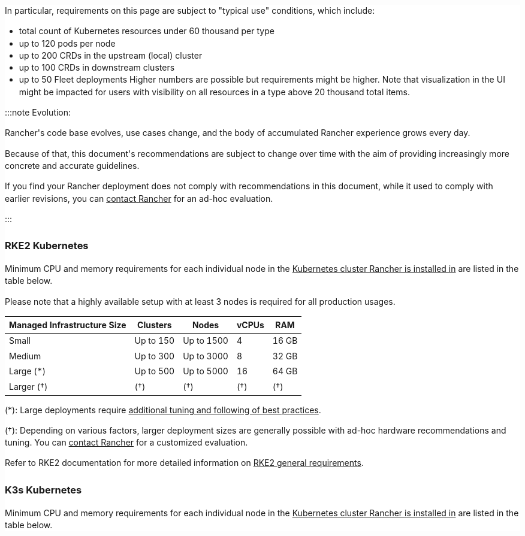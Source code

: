 In particular, requirements on this page are subject to "typical use" conditions, which include:
 - total count of Kubernetes resources under 60 thousand per type
 - up to 120 pods per node
 - up to 200 CRDs in the upstream (local) cluster
 - up to 100 CRDs in downstream clusters
 - up to 50 Fleet deployments
Higher numbers are possible but requirements might be higher.
Note that visualization in the UI might be impacted for users with visibility on all resources in a type above 20 thousand total items.

:::note Evolution:

Rancher's code base evolves, use cases change, and the body of accumulated Rancher experience grows every day.

Because of that, this document's recommendations are subject to change over time with the aim of providing increasingly more concrete and accurate guidelines.

If you find your Rancher deployment does not comply with recommendations in this document, while it used to comply with earlier revisions, you can [contact Rancher](https://rancher.com/contact/) for an ad-hoc evaluation.

:::


### RKE2 Kubernetes

Minimum CPU and memory requirements for each individual node in the [Kubernetes cluster Rancher is installed in](install-upgrade-on-a-kubernetes-cluster.md) are listed in the table below.

Please note that a highly available setup with at least 3 nodes is required for all production usages.

| Managed Infrastructure Size | Clusters  | Nodes      | vCPUs | RAM   |
|-----------------------------|-----------|------------|-------|-------|
| Small                       | Up to 150 | Up to 1500 | 4     | 16 GB |
| Medium                      | Up to 300 | Up to 3000 | 8     | 32 GB |
| Large (*)                   | Up to 500 | Up to 5000 | 16    | 64 GB |
| Larger (†)                  | (†)       | (†)        | (†)   | (†)   |

(*): Large deployments require [additional tuning and following of best practices](../reference-guides/best-practices/rancher-server/tips-for-scaling-rancher.md).

(†): Depending on various factors, larger deployment sizes are generally possible with ad-hoc hardware recommendations and tuning. You can [contact Rancher](https://rancher.com/contact/) for a customized evaluation.

Refer to RKE2 documentation for more detailed information on [RKE2 general requirements](https://docs.rke2.io/install/requirements).

### K3s Kubernetes

Minimum CPU and memory requirements for each individual node in the [Kubernetes cluster Rancher is installed in](install-upgrade-on-a-kubernetes-cluster.md) are listed in the table below.
